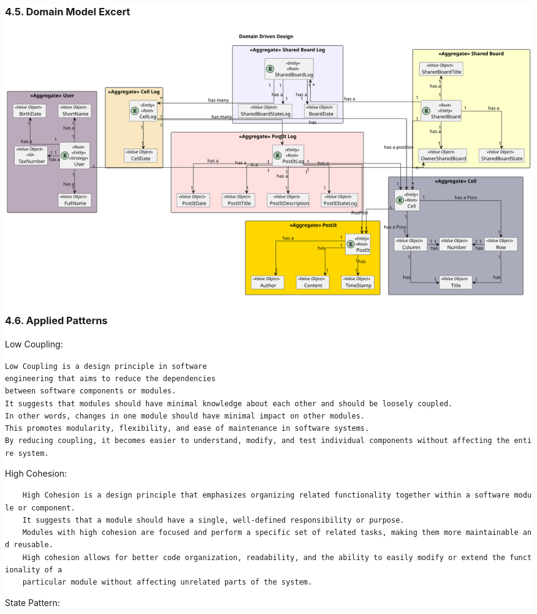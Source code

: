### 4.5. Domain Model Excert

![Domain Model Excert](US3007_MD.svg "Domain Model Excert")

### 4.6. Applied Patterns

Low Coupling:

    Low Coupling is a design principle in software 
    engineering that aims to reduce the dependencies 
    between software components or modules. 
    It suggests that modules should have minimal knowledge about each other and should be loosely coupled. 
    In other words, changes in one module should have minimal impact on other modules.
    This promotes modularity, flexibility, and ease of maintenance in software systems. 
    By reducing coupling, it becomes easier to understand, modify, and test individual components without affecting the entire system.

High Cohesion:

        High Cohesion is a design principle that emphasizes organizing related functionality together within a software module or component. 
        It suggests that a module should have a single, well-defined responsibility or purpose. 
        Modules with high cohesion are focused and perform a specific set of related tasks, making them more maintainable and reusable. 
        High cohesion allows for better code organization, readability, and the ability to easily modify or extend the functionality of a 
        particular module without affecting unrelated parts of the system.

State Pattern:
